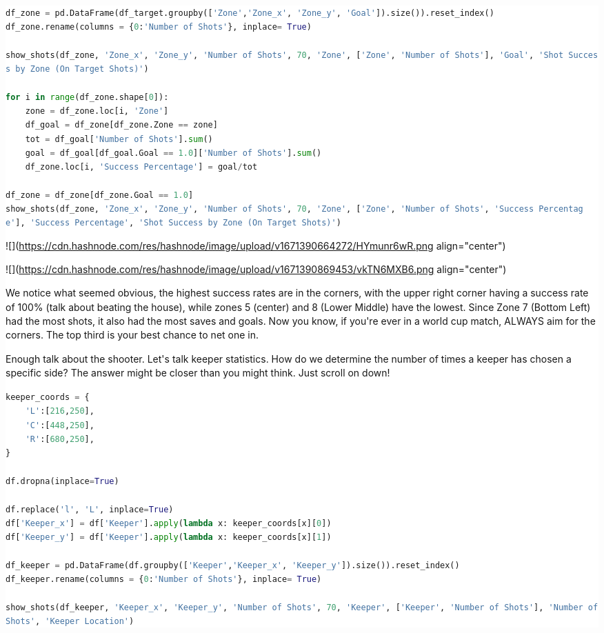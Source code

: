 ```py
df_zone = pd.DataFrame(df_target.groupby(['Zone','Zone_x', 'Zone_y', 'Goal']).size()).reset_index()
df_zone.rename(columns = {0:'Number of Shots'}, inplace= True)

show_shots(df_zone, 'Zone_x', 'Zone_y', 'Number of Shots', 70, 'Zone', ['Zone', 'Number of Shots'], 'Goal', 'Shot Success by Zone (On Target Shots)')

for i in range(df_zone.shape[0]):
    zone = df_zone.loc[i, 'Zone']
    df_goal = df_zone[df_zone.Zone == zone]
    tot = df_goal['Number of Shots'].sum()
    goal = df_goal[df_goal.Goal == 1.0]['Number of Shots'].sum()
    df_zone.loc[i, 'Success Percentage'] = goal/tot

df_zone = df_zone[df_zone.Goal == 1.0]
show_shots(df_zone, 'Zone_x', 'Zone_y', 'Number of Shots', 70, 'Zone', ['Zone', 'Number of Shots', 'Success Percentage'], 'Success Percentage', 'Shot Success by Zone (On Target Shots)')
```

![](https://cdn.hashnode.com/res/hashnode/image/upload/v1671390664272/HYmunr6wR.png align="center")

![](https://cdn.hashnode.com/res/hashnode/image/upload/v1671390869453/vkTN6MXB6.png align="center")

We notice what seemed obvious, the highest success rates are in the corners, with the upper right corner having a success rate of 100% (talk about beating the house), while zones 5 (center) and 8 (Lower Middle) have the lowest. Since Zone 7 (Bottom Left) had the most shots, it also had the most saves and goals. Now you know, if you're ever in a world cup match, ALWAYS aim for the corners. The top third is your best chance to net one in.

Enough talk about the shooter. Let's talk keeper statistics. How do we determine the number of times a keeper has chosen a specific side? The answer might be closer than you might think. Just scroll on down!

```py
keeper_coords = {
    'L':[216,250],
    'C':[448,250],
    'R':[680,250],
}

df.dropna(inplace=True)

df.replace('l', 'L', inplace=True)
df['Keeper_x'] = df['Keeper'].apply(lambda x: keeper_coords[x][0])
df['Keeper_y'] = df['Keeper'].apply(lambda x: keeper_coords[x][1])

df_keeper = pd.DataFrame(df.groupby(['Keeper','Keeper_x', 'Keeper_y']).size()).reset_index()
df_keeper.rename(columns = {0:'Number of Shots'}, inplace= True)

show_shots(df_keeper, 'Keeper_x', 'Keeper_y', 'Number of Shots', 70, 'Keeper', ['Keeper', 'Number of Shots'], 'Number of Shots', 'Keeper Location')
```
